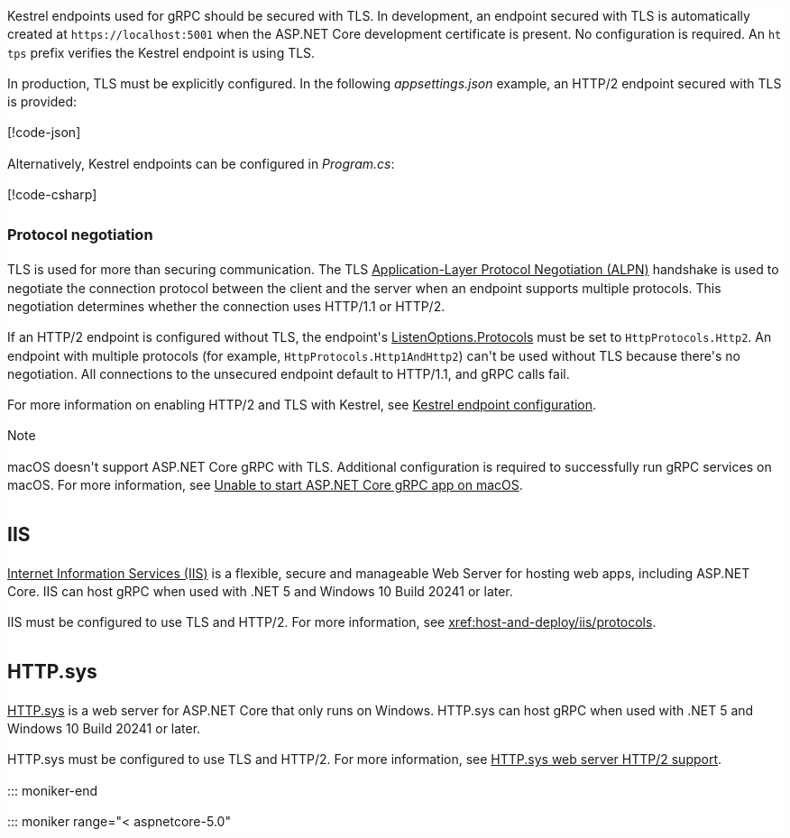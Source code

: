 Kestrel endpoints used for gRPC should be secured with TLS. In development, an endpoint secured with TLS is automatically created at `https://localhost:5001` when the ASP.NET Core development certificate is present. No configuration is required. An `https` prefix verifies the Kestrel endpoint is using TLS.

In production, TLS must be explicitly configured. In the following *appsettings.json* example, an HTTP/2 endpoint secured with TLS is provided:

[!code-json[](~/grpc/aspnetcore/sample/appsettings.json?highlight=4)]

Alternatively, Kestrel endpoints can be configured in *Program.cs*:

[!code-csharp[](~/grpc/aspnetcore/sample/Program.cs?highlight=7&name=snippet)]

### Protocol negotiation

TLS is used for more than securing communication. The TLS [Application-Layer Protocol Negotiation (ALPN)](https://tools.ietf.org/html/rfc7301#section-3) handshake is used to negotiate the connection protocol between the client and the server when an endpoint supports multiple protocols. This negotiation determines whether the connection uses HTTP/1.1 or HTTP/2.

If an HTTP/2 endpoint is configured without TLS, the endpoint's [ListenOptions.Protocols](xref:fundamentals/servers/kestrel/endpoints#listenoptionsprotocols) must be set to `HttpProtocols.Http2`. An endpoint with multiple protocols (for example, `HttpProtocols.Http1AndHttp2`) can't be used without TLS because there's no negotiation. All connections to the unsecured endpoint default to HTTP/1.1, and gRPC calls fail.

For more information on enabling HTTP/2 and TLS with Kestrel, see [Kestrel endpoint configuration](xref:fundamentals/servers/kestrel/endpoints).

> [!NOTE]
> macOS doesn't support ASP.NET Core gRPC with TLS. Additional configuration is required to successfully run gRPC services on macOS. For more information, see [Unable to start ASP.NET Core gRPC app on macOS](xref:grpc/troubleshoot#unable-to-start-aspnet-core-grpc-app-on-macos).

## IIS

[Internet Information Services (IIS)](xref:host-and-deploy/iis/index) is a flexible, secure and manageable Web Server for hosting web apps, including ASP.NET Core. IIS can host gRPC when used with .NET 5 and Windows 10 Build 20241 or later.

IIS must be configured to use TLS and HTTP/2. For more information, see <xref:host-and-deploy/iis/protocols>.

## HTTP.sys

[HTTP.sys](xref:fundamentals/servers/httpsys) is a web server for ASP.NET Core that only runs on Windows. HTTP.sys can host gRPC when used with .NET 5 and Windows 10 Build 20241 or later.

HTTP.sys must be configured to use TLS and HTTP/2. For more information, see  [HTTP.sys web server HTTP/2 support](xref:fundamentals/servers/httpsys#http2-support).

::: moniker-end

::: moniker range="< aspnetcore-5.0"
